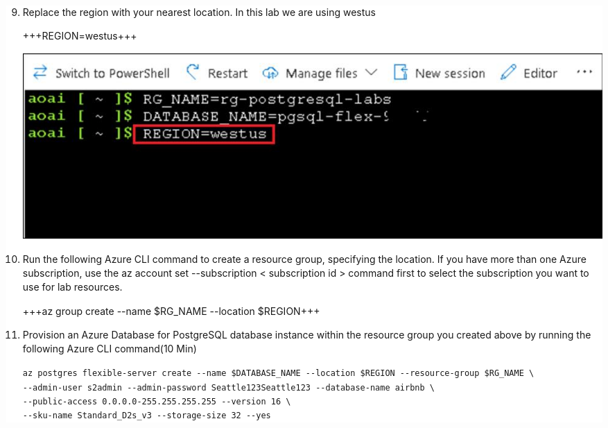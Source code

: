 9.  Replace the region with your nearest location. In this lab we are
    using westus

    +++REGION=westus+++

    ![](./media/image8.jpeg)

10. Run the following Azure CLI command to create a resource group,
    specifying the location. If you have more than one Azure
    subscription, use the az account set --subscription \< subscription
    id \> command first to select the subscription you want to use for
    lab resources.

    +++az group create --name $RG_NAME --location $REGION+++

11. Provision an Azure Database for PostgreSQL database instance within
    the resource group you created above by running the following Azure
    CLI command(10 Min)

    ```
    az postgres flexible-server create --name $DATABASE_NAME --location $REGION --resource-group $RG_NAME \
    --admin-user s2admin --admin-password Seattle123Seattle123 --database-name airbnb \
    --public-access 0.0.0.0-255.255.255.255 --version 16 \
    --sku-name Standard_D2s_v3 --storage-size 32 --yes
    ```
